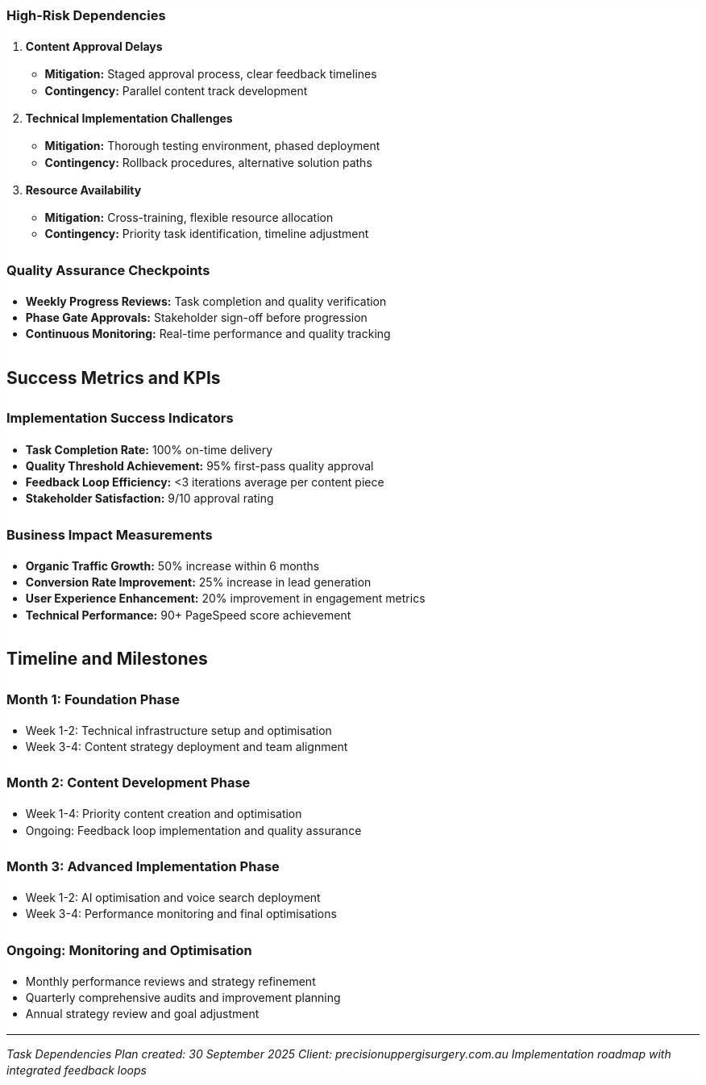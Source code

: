 ### High-Risk Dependencies
1. **Content Approval Delays**
   - **Mitigation:** Staged approval process, clear feedback timelines
   - **Contingency:** Parallel content track development

2. **Technical Implementation Challenges**
   - **Mitigation:** Thorough testing environment, phased deployment
   - **Contingency:** Rollback procedures, alternative solution paths

3. **Resource Availability**
   - **Mitigation:** Cross-training, flexible resource allocation
   - **Contingency:** Priority task identification, timeline adjustment

### Quality Assurance Checkpoints
- **Weekly Progress Reviews:** Task completion and quality verification
- **Phase Gate Approvals:** Stakeholder sign-off before progression
- **Continuous Monitoring:** Real-time performance and quality tracking

## Success Metrics and KPIs

### Implementation Success Indicators
- **Task Completion Rate:** 100% on-time delivery
- **Quality Threshold Achievement:** 95% first-pass quality approval
- **Feedback Loop Efficiency:** <3 iterations average per content piece
- **Stakeholder Satisfaction:** 9/10 approval rating

### Business Impact Measurements
- **Organic Traffic Growth:** 50% increase within 6 months
- **Conversion Rate Improvement:** 25% increase in lead generation
- **User Experience Enhancement:** 20% improvement in engagement metrics
- **Technical Performance:** 90+ PageSpeed score achievement

## Timeline and Milestones

### Month 1: Foundation Phase
- Week 1-2: Technical infrastructure setup and optimisation
- Week 3-4: Content strategy deployment and team alignment

### Month 2: Content Development Phase
- Week 1-4: Priority content creation and optimisation
- Ongoing: Feedback loop implementation and quality assurance

### Month 3: Advanced Implementation Phase
- Week 1-2: AI optimisation and voice search deployment
- Week 3-4: Performance monitoring and final optimisations

### Ongoing: Monitoring and Optimisation
- Monthly performance reviews and strategy refinement
- Quarterly comprehensive audits and improvement planning
- Annual strategy review and goal adjustment

---
*Task Dependencies Plan created: 30 September 2025*
*Client: precisionuppergisurgery.com.au*
*Implementation roadmap with integrated feedback loops*

